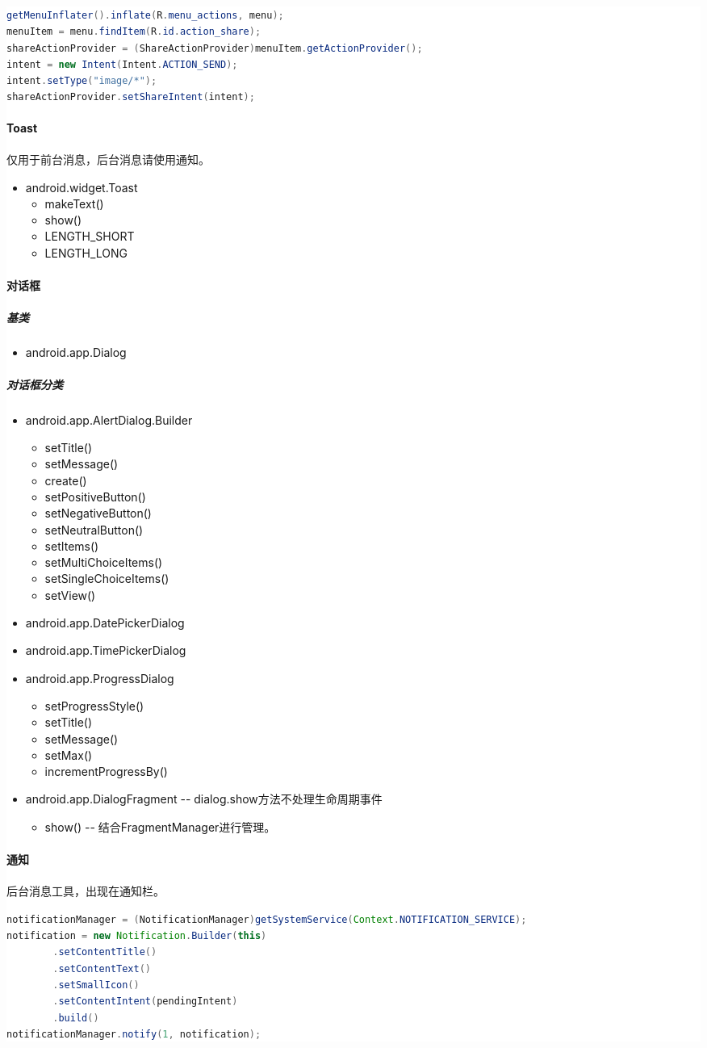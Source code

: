
``` java
getMenuInflater().inflate(R.menu_actions, menu);
menuItem = menu.findItem(R.id.action_share);
shareActionProvider = (ShareActionProvider)menuItem.getActionProvider();
intent = new Intent(Intent.ACTION_SEND);
intent.setType("image/*");
shareActionProvider.setShareIntent(intent);
```

#### Toast
仅用于前台消息，后台消息请使用通知。

* android.widget.Toast
	* makeText()
	* show()
	* LENGTH_SHORT
	* LENGTH_LONG

#### 对话框

##### 基类
* android.app.Dialog

##### 对话框分类

* android.app.AlertDialog.Builder
	* setTitle()
	* setMessage()
	* create()
	* setPositiveButton()
	* setNegativeButton()
	* setNeutralButton()
	* setItems()
	* setMultiChoiceItems()
	* setSingleChoiceItems()
	* setView()

* android.app.DatePickerDialog
* android.app.TimePickerDialog
* android.app.ProgressDialog
	* setProgressStyle()
	* setTitle()
	* setMessage()
	* setMax()
	* incrementProgressBy()
* android.app.DialogFragment -- dialog.show方法不处理生命周期事件
	* show() -- 结合FragmentManager进行管理。

#### 通知
后台消息工具，出现在通知栏。

``` java
notificationManager = (NotificationManager)getSystemService(Context.NOTIFICATION_SERVICE);
notification = new Notification.Builder(this)
		.setContentTitle()
        .setContentText()
        .setSmallIcon()
        .setContentIntent(pendingIntent)
        .build()
notificationManager.notify(1, notification);
```
